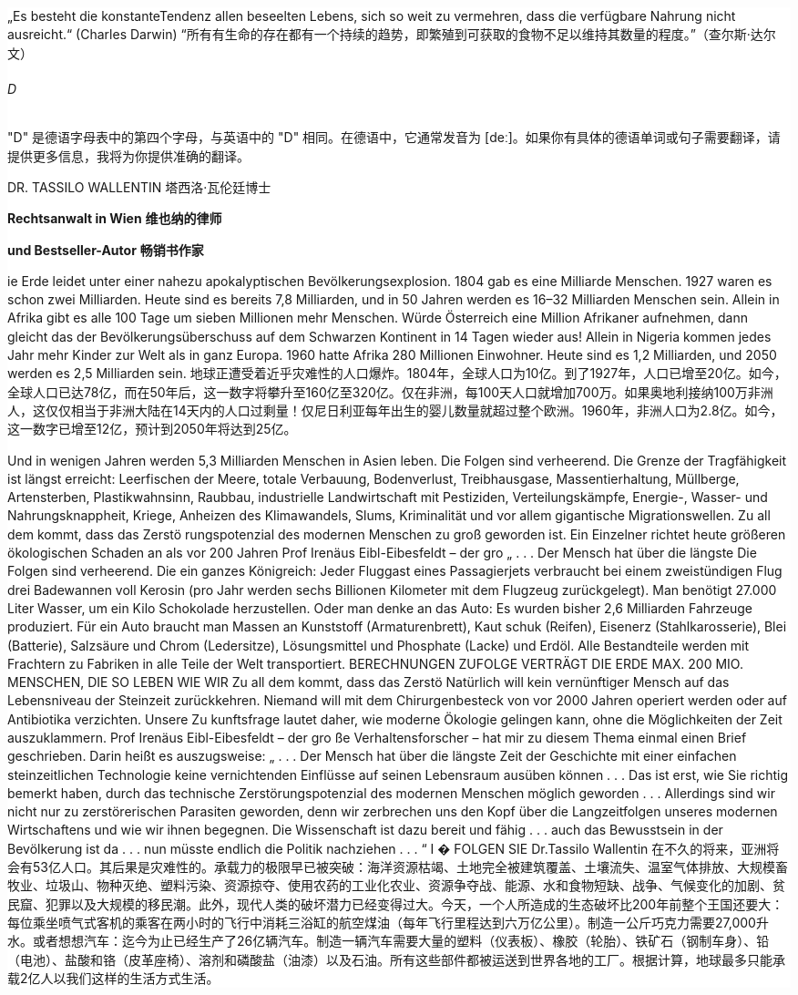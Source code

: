 „Es besteht die konstanteTendenz allen beseelten Lebens, sich so weit zu vermehren, dass die verfügbare Nahrung nicht ausreicht.“ (Charles Darwin)
“所有有生命的存在都有一个持续的趋势，即繁殖到可获取的食物不足以维持其数量的程度。”（查尔斯·达尔文）

###### D
"D" 是德语字母表中的第四个字母，与英语中的 "D" 相同。在德语中，它通常发音为 [deː]。如果你有具体的德语单词或句子需要翻译，请提供更多信息，我将为你提供准确的翻译。

DR. TASSILO WALLENTIN
塔西洛·瓦伦廷博士

**Rechtsanwalt in Wien**
**维也纳的律师**

**und Bestseller-Autor**
**畅销书作家**

ie Erde leidet unter einer nahezu apokalyptischen Bevölkerungsexplosion. 1804 gab es eine Milliarde Menschen. 1927 waren es schon zwei Milliarden. Heute sind es bereits 7,8 Milliarden, und in 50 Jahren werden es 16–32 Milliarden Menschen sein. Allein in Afrika gibt es alle 100 Tage um sieben Millionen mehr Menschen. Würde Österreich eine Million Afrikaner aufnehmen, dann gleicht das der Bevölkerungsüberschuss auf dem Schwarzen Kontinent in 14 Tagen wieder aus! Allein in Nigeria kommen jedes Jahr mehr Kinder zur Welt als in ganz Europa. 1960 hatte Afrika 280 Millionen Einwohner. Heute sind es 1,2 Milliarden, und 2050 werden es 2,5 Milliarden sein.
地球正遭受着近乎灾难性的人口爆炸。1804年，全球人口为10亿。到了1927年，人口已增至20亿。如今，全球人口已达78亿，而在50年后，这一数字将攀升至160亿至320亿。仅在非洲，每100天人口就增加700万。如果奥地利接纳100万非洲人，这仅仅相当于非洲大陆在14天内的人口过剩量！仅尼日利亚每年出生的婴儿数量就超过整个欧洲。1960年，非洲人口为2.8亿。如今，这一数字已增至12亿，预计到2050年将达到25亿。

Und in wenigen Jahren werden 5,3 Milliarden Menschen in Asien leben. Die Folgen sind verheerend. Die Grenze der Tragfähigkeit ist längst erreicht: Leerfischen der Meere, totale Verbauung, Bodenverlust, Treibhausgase, Massentierhaltung, Müllberge, Artensterben, Plastikwahnsinn, Raubbau, industrielle Landwirtschaft mit Pestiziden, Verteilungskämpfe, Energie-, Wasser- und Nahrungsknappheit, Kriege, Anheizen des Klimawandels, Slums, Kriminalität und vor allem gigantische Migrationswellen. Zu all dem kommt, dass das Zerstö rungspotenzial des modernen Menschen zu groß geworden ist. Ein Einzelner richtet heute größeren ökologischen Schaden an als vor 200 Jahren Prof Irenäus Eibl-Eibesfeldt – der gro „ . . . Der Mensch hat über die längste Die Folgen sind verheerend. Die ein ganzes Königreich: Jeder Fluggast eines Passagierjets verbraucht bei einem zweistündigen Flug drei Badewannen voll Kerosin (pro Jahr werden sechs Billionen Kilometer mit dem Flugzeug zurückgelegt). Man benötigt 27.000 Liter Wasser, um ein Kilo Schokolade herzustellen. Oder man denke an das Auto: Es wurden bisher 2,6 Milliarden Fahrzeuge produziert. Für ein Auto braucht man Massen an Kunststoff (Armaturenbrett), Kaut schuk (Reifen), Eisenerz (Stahlkarosserie), Blei (Batterie), Salzsäure und Chrom (Ledersitze), Lösungsmittel und Phosphate (Lacke) und Erdöl. Alle Bestandteile werden mit Frachtern zu Fabriken in alle Teile der Welt transportiert. BERECHNUNGEN ZUFOLGE VERTRÄGT DIE ERDE MAX. 200 MIO. MENSCHEN, DIE SO LEBEN WIE WIR Zu all dem kommt, dass das Zerstö Natürlich will kein vernünftiger Mensch auf das Lebensniveau der Steinzeit zurückkehren. Niemand will mit dem Chirurgenbesteck von vor 2000 Jahren operiert werden oder auf Antibiotika verzichten. Unsere Zu kunftsfrage lautet daher, wie moderne Ökologie gelingen kann, ohne die Möglichkeiten der Zeit auszuklammern. Prof Irenäus Eibl-Eibesfeldt – der gro ße Verhaltensforscher – hat mir zu diesem Thema einmal einen Brief geschrieben. Darin heißt es auszugsweise: „ . . . Der Mensch hat über die längste Zeit der Geschichte mit einer einfachen steinzeitlichen Technologie keine vernichtenden Einflüsse auf seinen Lebensraum ausüben können . . . Das ist erst, wie Sie richtig bemerkt haben, durch das technische Zerstörungspotenzial des modernen Menschen möglich geworden . . . Allerdings sind wir nicht nur zu zerstörerischen Parasiten geworden, denn wir zerbrechen uns den Kopf über die Langzeitfolgen unseres modernen Wirtschaftens und wie wir ihnen begegnen. Die Wissenschaft ist dazu bereit und fähig . . . auch das Bewusstsein in der Bevölkerung ist da . . . nun müsste endlich die Politik nachziehen . . . “ I � FOLGEN SIE Dr.Tassilo Wallentin
在不久的将来，亚洲将会有53亿人口。其后果是灾难性的。承载力的极限早已被突破：海洋资源枯竭、土地完全被建筑覆盖、土壤流失、温室气体排放、大规模畜牧业、垃圾山、物种灭绝、塑料污染、资源掠夺、使用农药的工业化农业、资源争夺战、能源、水和食物短缺、战争、气候变化的加剧、贫民窟、犯罪以及大规模的移民潮。此外，现代人类的破坏潜力已经变得过大。今天，一个人所造成的生态破坏比200年前整个王国还要大：每位乘坐喷气式客机的乘客在两小时的飞行中消耗三浴缸的航空煤油（每年飞行里程达到六万亿公里）。制造一公斤巧克力需要27,000升水。或者想想汽车：迄今为止已经生产了26亿辆汽车。制造一辆汽车需要大量的塑料（仪表板）、橡胶（轮胎）、铁矿石（钢制车身）、铅（电池）、盐酸和铬（皮革座椅）、溶剂和磷酸盐（油漆）以及石油。所有这些部件都被运送到世界各地的工厂。根据计算，地球最多只能承载2亿人以我们这样的生活方式生活。
